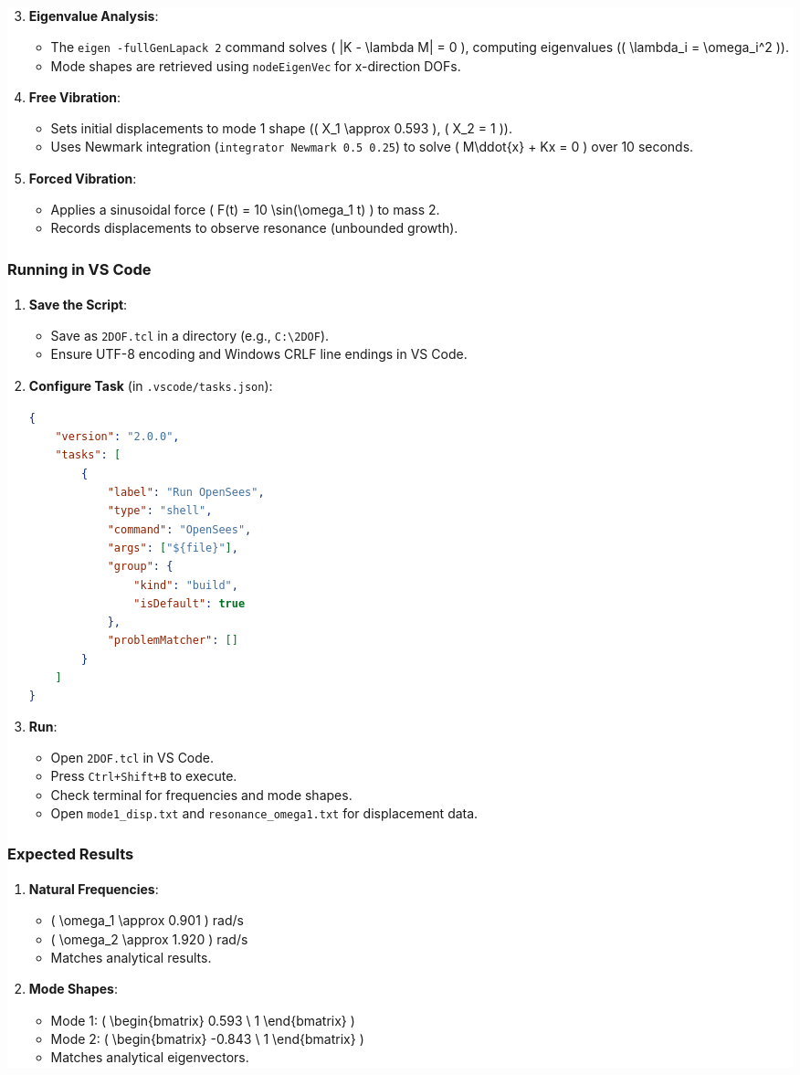 3. **Eigenvalue Analysis**:
   - The `eigen -fullGenLapack 2` command solves \( |K - \lambda M| = 0 \), computing eigenvalues (\( \lambda_i = \omega_i^2 \)).
   - Mode shapes are retrieved using `nodeEigenVec` for x-direction DOFs.

4. **Free Vibration**:
   - Sets initial displacements to mode 1 shape (\( X_1 \approx 0.593 \), \( X_2 = 1 \)).
   - Uses Newmark integration (`integrator Newmark 0.5 0.25`) to solve \( M\ddot{x} + Kx = 0 \) over 10 seconds.

5. **Forced Vibration**:
   - Applies a sinusoidal force \( F(t) = 10 \sin(\omega_1 t) \) to mass 2.
   - Records displacements to observe resonance (unbounded growth).

### Running in VS Code

1. **Save the Script**:
   - Save as `2DOF.tcl` in a directory (e.g., `C:\2DOF`).
   - Ensure UTF-8 encoding and Windows CRLF line endings in VS Code.

2. **Configure Task** (in `.vscode/tasks.json`):
   ```json
   {
       "version": "2.0.0",
       "tasks": [
           {
               "label": "Run OpenSees",
               "type": "shell",
               "command": "OpenSees",
               "args": ["${file}"],
               "group": {
                   "kind": "build",
                   "isDefault": true
               },
               "problemMatcher": []
           }
       ]
   }
   ```

3. **Run**:
   - Open `2DOF.tcl` in VS Code.
   - Press `Ctrl+Shift+B` to execute.
   - Check terminal for frequencies and mode shapes.
   - Open `mode1_disp.txt` and `resonance_omega1.txt` for displacement data.

### Expected Results

1. **Natural Frequencies**:
   - \( \omega_1 \approx 0.901 \) rad/s
   - \( \omega_2 \approx 1.920 \) rad/s
   - Matches analytical results.

2. **Mode Shapes**:
   - Mode 1: \( \begin{bmatrix} 0.593 \\ 1 \end{bmatrix} \)
   - Mode 2: \( \begin{bmatrix} -0.843 \\ 1 \end{bmatrix} \)
   - Matches analytical eigenvectors.
